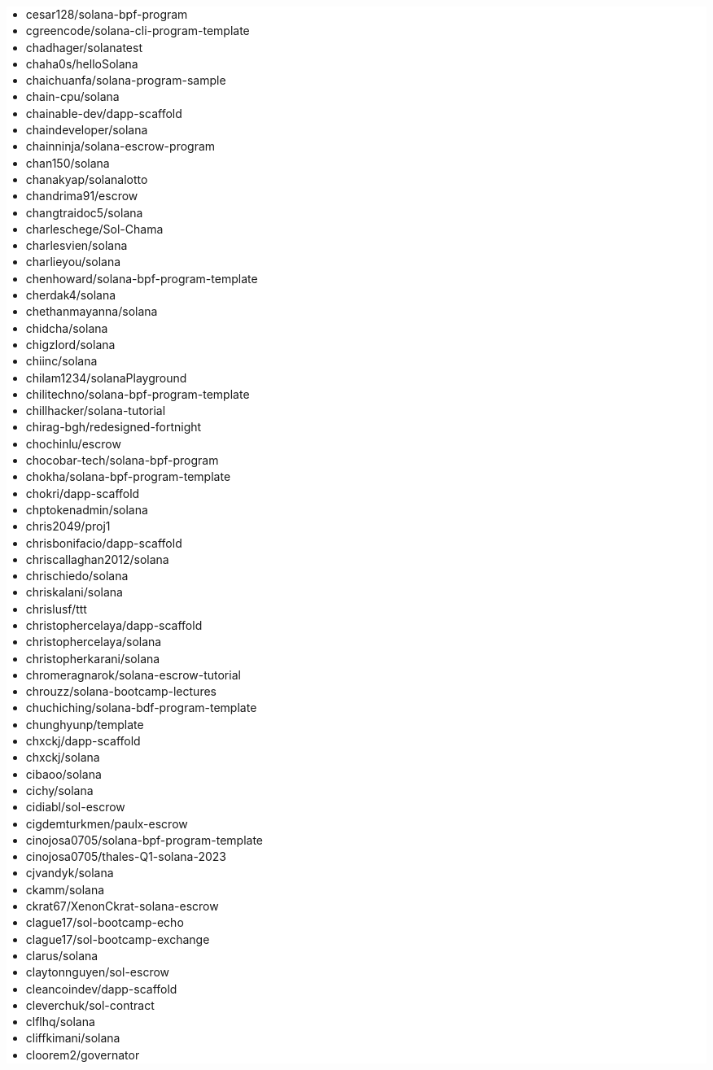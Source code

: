 - cesar128/solana-bpf-program
- cgreencode/solana-cli-program-template
- chadhager/solanatest
- chaha0s/helloSolana
- chaichuanfa/solana-program-sample
- chain-cpu/solana
- chainable-dev/dapp-scaffold
- chaindeveloper/solana
- chainninja/solana-escrow-program
- chan150/solana
- chanakyap/solanalotto
- chandrima91/escrow
- changtraidoc5/solana
- charleschege/Sol-Chama
- charlesvien/solana
- charlieyou/solana
- chenhoward/solana-bpf-program-template
- cherdak4/solana
- chethanmayanna/solana
- chidcha/solana
- chigzlord/solana
- chiinc/solana
- chilam1234/solanaPlayground
- chilitechno/solana-bpf-program-template
- chillhacker/solana-tutorial
- chirag-bgh/redesigned-fortnight
- chochinlu/escrow
- chocobar-tech/solana-bpf-program
- chokha/solana-bpf-program-template
- chokri/dapp-scaffold
- chptokenadmin/solana
- chris2049/proj1
- chrisbonifacio/dapp-scaffold
- chriscallaghan2012/solana
- chrischiedo/solana
- chriskalani/solana
- chrislusf/ttt
- christophercelaya/dapp-scaffold
- christophercelaya/solana
- christopherkarani/solana
- chromeragnarok/solana-escrow-tutorial
- chrouzz/solana-bootcamp-lectures
- chuchiching/solana-bdf-program-template
- chunghyunp/template
- chxckj/dapp-scaffold
- chxckj/solana
- cibaoo/solana
- cichy/solana
- cidiabl/sol-escrow
- cigdemturkmen/paulx-escrow
- cinojosa0705/solana-bpf-program-template
- cinojosa0705/thales-Q1-solana-2023
- cjvandyk/solana
- ckamm/solana
- ckrat67/XenonCkrat-solana-escrow
- clague17/sol-bootcamp-echo
- clague17/sol-bootcamp-exchange
- clarus/solana
- claytonnguyen/sol-escrow
- cleancoindev/dapp-scaffold
- cleverchuk/sol-contract
- clflhq/solana
- cliffkimani/solana
- cloorem2/governator